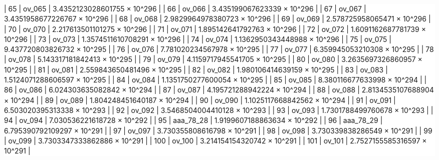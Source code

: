 | 65 | ov_065 | 3.4352123028601755 × 10^296 |
| 66 | ov_066 | 3.435199067623339 × 10^296 |
| 67 | ov_067 | 3.4351958677226767 × 10^296 |
| 68 | ov_068 | 2.9829964978380723 × 10^296 |
| 69 | ov_069 | 2.578725958065471 × 10^296 |
| 70 | ov_070 | 2.217613501101275 × 10^296 |
| 71 | ov_071 | 1.895142641792763 × 10^296 |
| 72 | ov_072 | 1.6091162687781739 × 10^296 |
| 73 | ov_073 | 1.3574511610708291 × 10^296 |
| 74 | ov_074 | 1.1362950343448988 × 10^296 |
| 75 | ov_075 | 9.437720803826732 × 10^295 |
| 76 | ov_076 | 7.781020234567978 × 10^295 |
| 77 | ov_077 | 6.359945053210308 × 10^295 |
| 78 | ov_078 | 5.143317181842413 × 10^295 |
| 79 | ov_079 | 4.1159717945541705 × 10^295 |
| 80 | ov_080 | 3.2635697326860957 × 10^295 |
| 81 | ov_081 | 2.559843650481496 × 10^295 |
| 82 | ov_082 | 1.980106414639159 × 10^295 |
| 83 | ov_083 | 1.5124071288606597 × 10^295 |
| 84 | ov_084 | 1.1351750277600054 × 10^295 |
| 85 | ov_085 | 8.380116677633998 × 10^294 |
| 86 | ov_086 | 6.024303635082842 × 10^294 |
| 87 | ov_087 | 4.195721288942224 × 10^294 |
| 88 | ov_088 | 2.8134535107688904 × 10^294 |
| 89 | ov_089 | 1.804248451640187 × 10^294 |
| 90 | ov_090 | 1.1025117668842562 × 10^294 |
| 91 | ov_091 | 6.503020395313338 × 10^293 |
| 92 | ov_092 | 3.5468504004410128 × 10^293 |
| 93 | ov_093 | 1.7301788499760678 × 10^293 |
| 94 | ov_094 | 7.030536221618728 × 10^292 |
| 95 | aaa_78_28 | 1.9199607188863634 × 10^292 |
| 96 | aaa_78_29 | 6.795390792109297 × 10^291 |
| 97 | ov_097 | 3.730355808616798 × 10^291 |
| 98 | ov_098 | 3.730339838286549 × 10^291 |
| 99 | ov_099 | 3.7303347333862886 × 10^291 |
| 100 | ov_100 | 3.214154154320742 × 10^291 |
| 101 | ov_101 | 2.7527155585316597 × 10^291 |